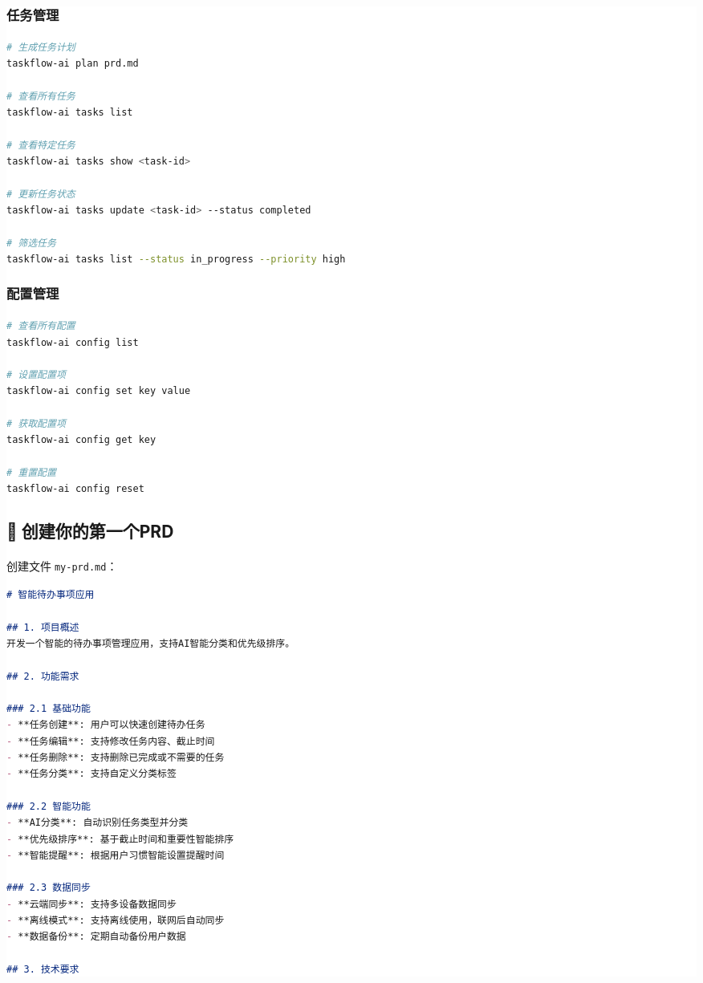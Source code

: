 ```bash
```

### 任务管理
```bash
# 生成任务计划
taskflow-ai plan prd.md

# 查看所有任务
taskflow-ai tasks list

# 查看特定任务
taskflow-ai tasks show <task-id>

# 更新任务状态
taskflow-ai tasks update <task-id> --status completed

# 筛选任务
taskflow-ai tasks list --status in_progress --priority high
```

### 配置管理
```bash
# 查看所有配置
taskflow-ai config list

# 设置配置项
taskflow-ai config set key value

# 获取配置项
taskflow-ai config get key

# 重置配置
taskflow-ai config reset
```

## 📝 创建你的第一个PRD

创建文件 `my-prd.md`：

```markdown
# 智能待办事项应用

## 1. 项目概述
开发一个智能的待办事项管理应用，支持AI智能分类和优先级排序。

## 2. 功能需求

### 2.1 基础功能
- **任务创建**: 用户可以快速创建待办任务
- **任务编辑**: 支持修改任务内容、截止时间
- **任务删除**: 支持删除已完成或不需要的任务
- **任务分类**: 支持自定义分类标签

### 2.2 智能功能
- **AI分类**: 自动识别任务类型并分类
- **优先级排序**: 基于截止时间和重要性智能排序
- **智能提醒**: 根据用户习惯智能设置提醒时间

### 2.3 数据同步
- **云端同步**: 支持多设备数据同步
- **离线模式**: 支持离线使用，联网后自动同步
- **数据备份**: 定期自动备份用户数据

## 3. 技术要求
```